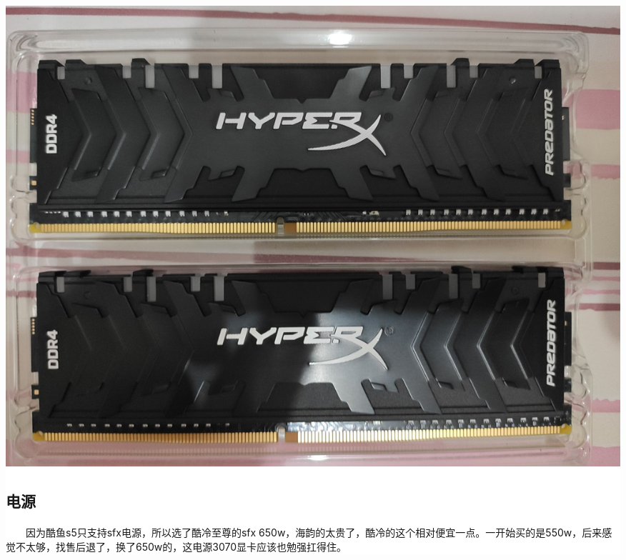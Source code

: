 ![](/images/other/assemble_computer/RAM_show.jpeg)

## 电源

&emsp;&emsp;因为酷鱼s5只支持sfx电源，所以选了酷冷至尊的sfx 650w，海韵的太贵了，酷冷的这个相对便宜一点。一开始买的是550w，后来感觉不太够，找售后退了，换了650w的，这电源3070显卡应该也勉强扛得住。
